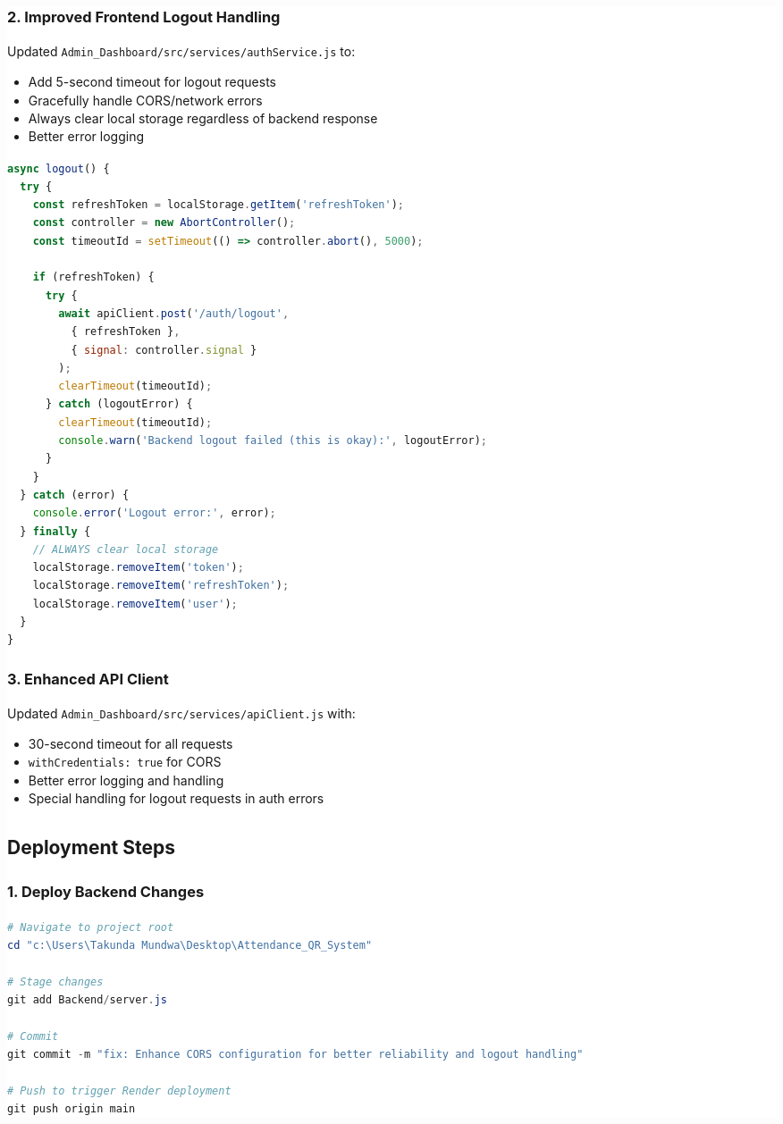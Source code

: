 ### 2. Improved Frontend Logout Handling
Updated `Admin_Dashboard/src/services/authService.js` to:
- Add 5-second timeout for logout requests
- Gracefully handle CORS/network errors
- Always clear local storage regardless of backend response
- Better error logging

```javascript
async logout() {
  try {
    const refreshToken = localStorage.getItem('refreshToken');
    const controller = new AbortController();
    const timeoutId = setTimeout(() => controller.abort(), 5000);
    
    if (refreshToken) {
      try {
        await apiClient.post('/auth/logout', 
          { refreshToken },
          { signal: controller.signal }
        );
        clearTimeout(timeoutId);
      } catch (logoutError) {
        clearTimeout(timeoutId);
        console.warn('Backend logout failed (this is okay):', logoutError);
      }
    }
  } catch (error) {
    console.error('Logout error:', error);
  } finally {
    // ALWAYS clear local storage
    localStorage.removeItem('token');
    localStorage.removeItem('refreshToken');
    localStorage.removeItem('user');
  }
}
```

### 3. Enhanced API Client
Updated `Admin_Dashboard/src/services/apiClient.js` with:
- 30-second timeout for all requests
- `withCredentials: true` for CORS
- Better error logging and handling
- Special handling for logout requests in auth errors

## Deployment Steps

### 1. Deploy Backend Changes

```powershell
# Navigate to project root
cd "c:\Users\Takunda Mundwa\Desktop\Attendance_QR_System"

# Stage changes
git add Backend/server.js

# Commit
git commit -m "fix: Enhance CORS configuration for better reliability and logout handling"

# Push to trigger Render deployment
git push origin main
```
